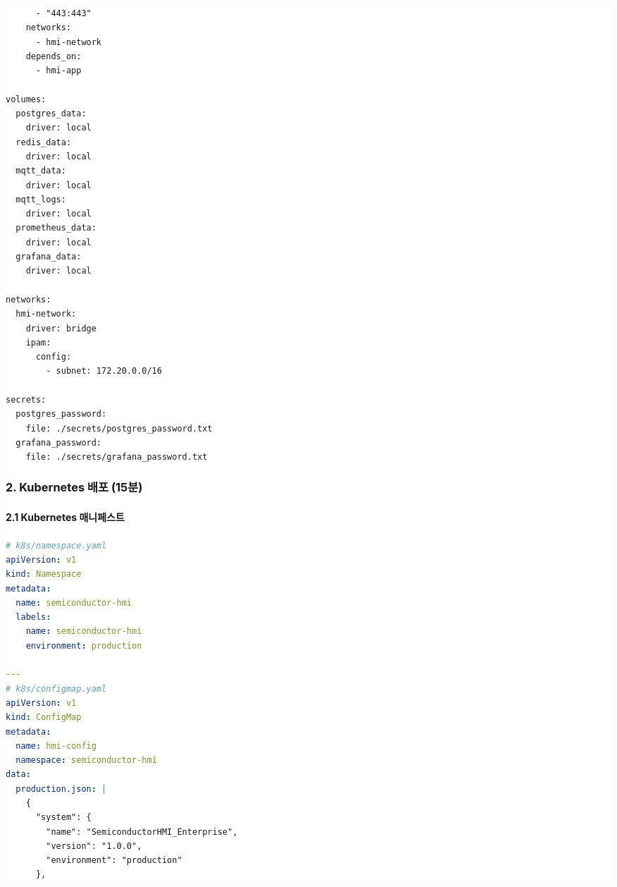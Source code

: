 ```
      - "443:443"
    networks:
      - hmi-network
    depends_on:
      - hmi-app

volumes:
  postgres_data:
    driver: local
  redis_data:
    driver: local
  mqtt_data:
    driver: local
  mqtt_logs:
    driver: local
  prometheus_data:
    driver: local
  grafana_data:
    driver: local

networks:
  hmi-network:
    driver: bridge
    ipam:
      config:
        - subnet: 172.20.0.0/16

secrets:
  postgres_password:
    file: ./secrets/postgres_password.txt
  grafana_password:
    file: ./secrets/grafana_password.txt
```

### 2. Kubernetes 배포 (15분)

#### 2.1 Kubernetes 매니페스트

```yaml
# k8s/namespace.yaml
apiVersion: v1
kind: Namespace
metadata:
  name: semiconductor-hmi
  labels:
    name: semiconductor-hmi
    environment: production

---
# k8s/configmap.yaml
apiVersion: v1
kind: ConfigMap
metadata:
  name: hmi-config
  namespace: semiconductor-hmi
data:
  production.json: |
    {
      "system": {
        "name": "SemiconductorHMI_Enterprise",
        "version": "1.0.0",
        "environment": "production"
      },
```